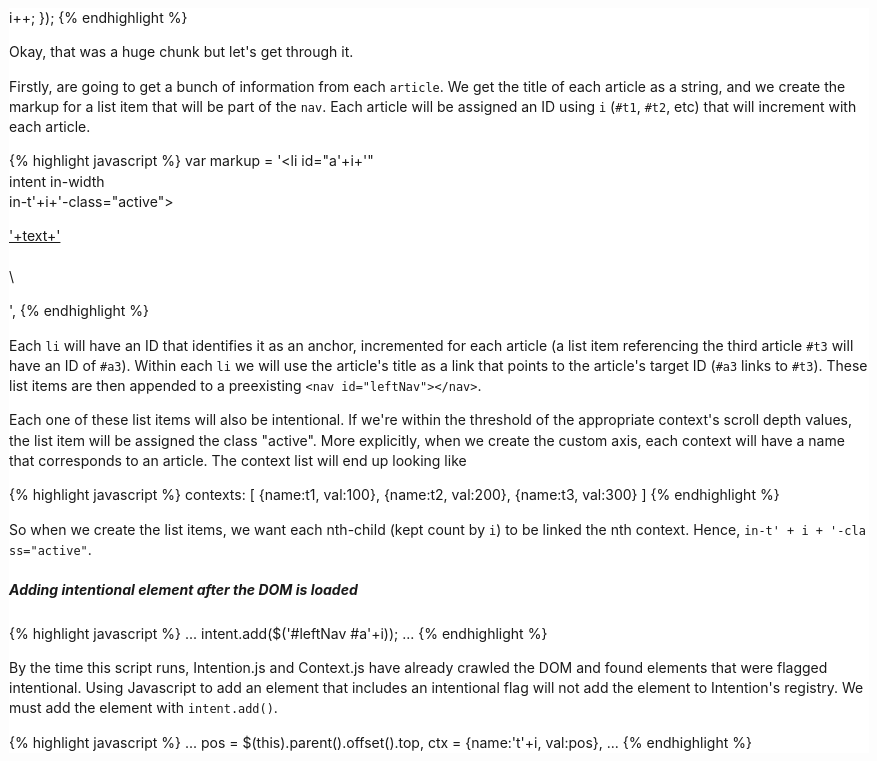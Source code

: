    
   i++;
});
{% endhighlight %}

Okay, that was a huge chunk but let's get through it.

Firstly, are going to get a bunch of information from each `article`. We get the title of each article as a string, and we create the markup for a list item that will be part of the `nav`. Each article will be assigned an ID using `i` (`#t1`, `#t2`, etc) that will increment with each article.

{% highlight javascript %}
var markup = '<li id="a'+i+'" \
   intent in-width \
   in-t'+i+'-class="active"> \
      <div class="label"><a href="#t'+i+'">'+text+'</a></div> \
      <div class="circle"></div> \
   </li>',
{% endhighlight %}

Each `li` will have an ID that identifies it as an anchor, incremented for each article (a list item referencing the third article `#t3` will have an ID of `#a3`). Within each `li` we will use the article's title as a link that points to the article's target ID (`#a3` links to `#t3`). These list items are then appended to a preexisting `<nav id="leftNav"></nav>`. 

Each one of these list items will also be intentional. If we're within the threshold of the appropriate context's scroll depth values, the list item will be assigned the class "active". More explicitly, when we create the custom axis, each context will have a name that corresponds to an article. The context list will end up looking like 

{% highlight javascript %}
contexts: [
   {name:t1, val:100},
   {name:t2, val:200},
   {name:t3, val:300}
]
{% endhighlight %}

So when we create the list items, we want each nth-child (kept count by `i`) to be linked the nth context. Hence, `in-t' + i + '-class="active"`.

##### Adding intentional element after the DOM is loaded

{% highlight javascript %}
...
intent.add($('#leftNav #a'+i));
...
{% endhighlight %}

By the time this script runs, Intention.js and Context.js have already crawled the DOM and found elements that were flagged intentional. Using Javascript to add an element that includes an intentional flag will not add the element to Intention's registry. We must add the element with `intent.add()`.


{% highlight javascript %}
...
pos = $(this).parent().offset().top,
ctx = {name:'t'+i, val:pos},
...
{% endhighlight %}
